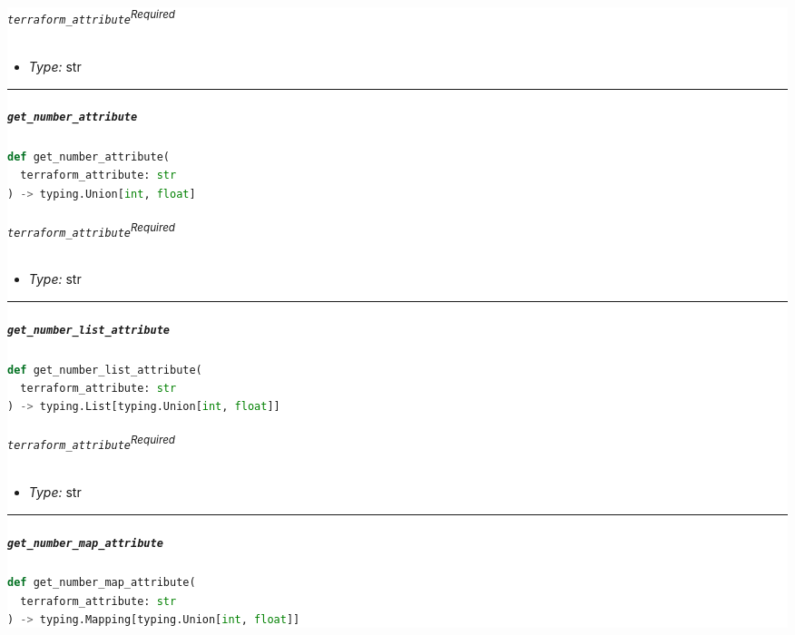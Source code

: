 ###### `terraform_attribute`<sup>Required</sup> <a name="terraform_attribute" id="@cdktf/provider-vault.oktaAuthBackend.OktaAuthBackend.getListAttribute.parameter.terraformAttribute"></a>

- *Type:* str

---

##### `get_number_attribute` <a name="get_number_attribute" id="@cdktf/provider-vault.oktaAuthBackend.OktaAuthBackend.getNumberAttribute"></a>

```python
def get_number_attribute(
  terraform_attribute: str
) -> typing.Union[int, float]
```

###### `terraform_attribute`<sup>Required</sup> <a name="terraform_attribute" id="@cdktf/provider-vault.oktaAuthBackend.OktaAuthBackend.getNumberAttribute.parameter.terraformAttribute"></a>

- *Type:* str

---

##### `get_number_list_attribute` <a name="get_number_list_attribute" id="@cdktf/provider-vault.oktaAuthBackend.OktaAuthBackend.getNumberListAttribute"></a>

```python
def get_number_list_attribute(
  terraform_attribute: str
) -> typing.List[typing.Union[int, float]]
```

###### `terraform_attribute`<sup>Required</sup> <a name="terraform_attribute" id="@cdktf/provider-vault.oktaAuthBackend.OktaAuthBackend.getNumberListAttribute.parameter.terraformAttribute"></a>

- *Type:* str

---

##### `get_number_map_attribute` <a name="get_number_map_attribute" id="@cdktf/provider-vault.oktaAuthBackend.OktaAuthBackend.getNumberMapAttribute"></a>

```python
def get_number_map_attribute(
  terraform_attribute: str
) -> typing.Mapping[typing.Union[int, float]]
```
